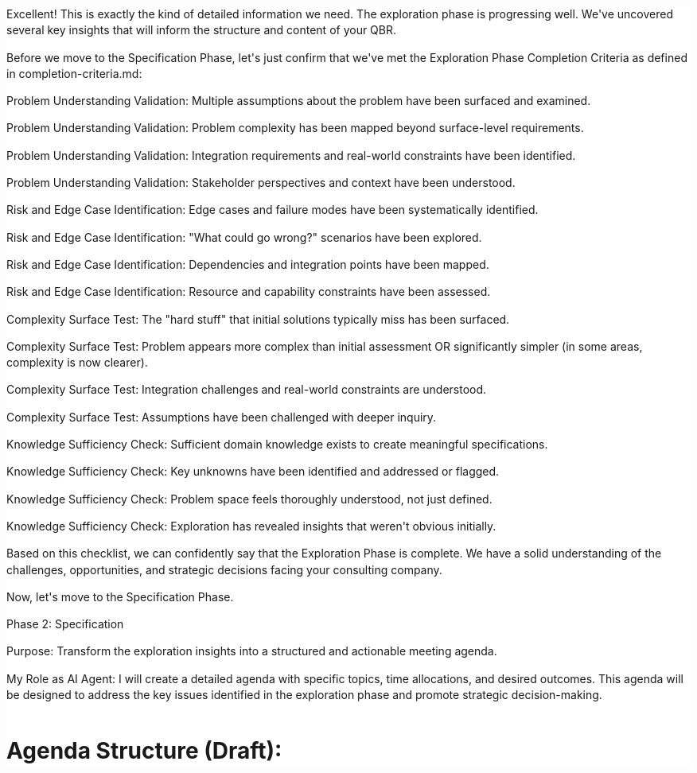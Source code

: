 Excellent! This is exactly the kind of detailed information we need. The exploration phase is progressing well. We've uncovered several key insights that will inform the structure and content of your QBR.

Before we move to the Specification Phase, let's just confirm that we've met the Exploration Phase Completion Criteria as defined in completion-criteria.md:

Problem Understanding Validation: Multiple assumptions about the problem have been surfaced and examined.

Problem Understanding Validation: Problem complexity has been mapped beyond surface-level requirements.

Problem Understanding Validation: Integration requirements and real-world constraints have been identified.

Problem Understanding Validation: Stakeholder perspectives and context have been understood.

Risk and Edge Case Identification: Edge cases and failure modes have been systematically identified.

Risk and Edge Case Identification: "What could go wrong?" scenarios have been explored.

Risk and Edge Case Identification: Dependencies and integration points have been mapped.

Risk and Edge Case Identification: Resource and capability constraints have been assessed.

Complexity Surface Test: The "hard stuff" that initial solutions typically miss has been surfaced.

Complexity Surface Test: Problem appears more complex than initial assessment OR significantly simpler (in some areas, complexity is now clearer).

Complexity Surface Test: Integration challenges and real-world constraints are understood.

Complexity Surface Test: Assumptions have been challenged with deeper inquiry.

Knowledge Sufficiency Check: Sufficient domain knowledge exists to create meaningful specifications.

Knowledge Sufficiency Check: Key unknowns have been identified and addressed or flagged.

Knowledge Sufficiency Check: Problem space feels thoroughly understood, not just defined.

Knowledge Sufficiency Check: Exploration has revealed insights that weren't obvious initially.

Based on this checklist, we can confidently say that the Exploration Phase is complete. We have a solid understanding of the challenges, opportunities, and strategic decisions facing your consulting company.

Now, let's move to the Specification Phase.

Phase 2: Specification

Purpose: Transform the exploration insights into a structured and actionable meeting agenda.

My Role as AI Agent: I will create a detailed agenda with specific topics, time allocations, and desired outcomes. This agenda will be designed to address the key issues identified in the exploration phase and promote strategic decision-making.

# Agenda Structure (Draft):
